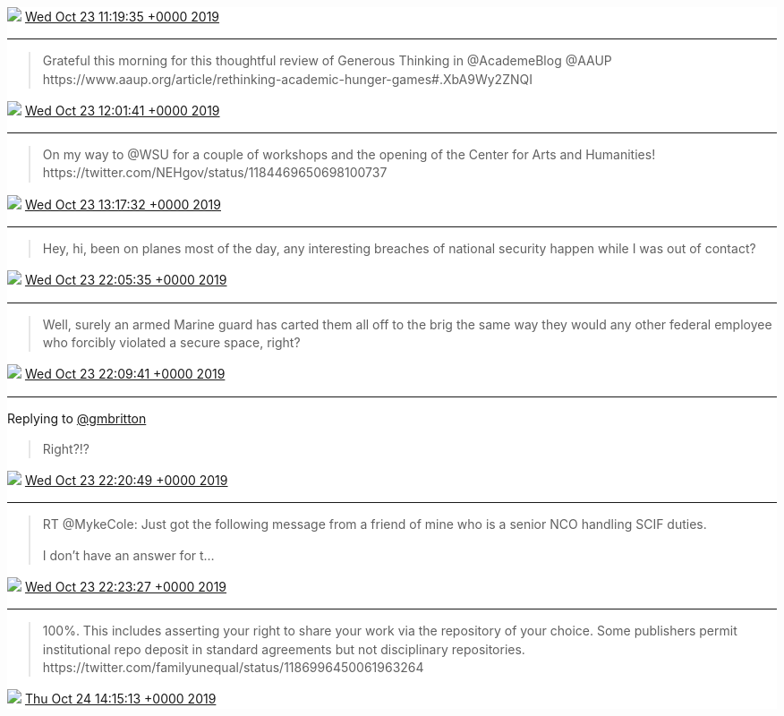 <img src="../../media/tweet.ico" width="12" /> [Wed Oct 23 11:19:35 +0000 2019](https://twitter.com/kfitz/status/1186965386232827905)

----

> Grateful this morning for this thoughtful review of Generous Thinking in @AcademeBlog @AAUP https://www\.aaup\.org/article/rethinking\-academic\-hunger\-games\#\.XbA9Wy2ZNQI

<img src="../../media/tweet.ico" width="12" /> [Wed Oct 23 12:01:41 +0000 2019](https://twitter.com/kfitz/status/1186975981753516035)

----

> On my way to @WSU for a couple of workshops and the opening of the Center for Arts and Humanities\! https://twitter\.com/NEHgov/status/1184469650698100737

<img src="../../media/tweet.ico" width="12" /> [Wed Oct 23 13:17:32 +0000 2019](https://twitter.com/kfitz/status/1186995070484078592)

----

> Hey, hi, been on planes most of the day, any interesting breaches of national security happen while I was out of contact?

<img src="../../media/tweet.ico" width="12" /> [Wed Oct 23 22:05:35 +0000 2019](https://twitter.com/kfitz/status/1187127956730048512)

----

> Well, surely an armed Marine guard has carted them all off to the brig the same way they would any other federal employee who forcibly violated a secure space, right?

<img src="../../media/tweet.ico" width="12" /> [Wed Oct 23 22:09:41 +0000 2019](https://twitter.com/kfitz/status/1187128989564862471)

----

Replying to [@gmbritton](https://twitter.com/gmbritton/status/1187119575386771456)

> Right?\!?

<img src="../../media/tweet.ico" width="12" /> [Wed Oct 23 22:20:49 +0000 2019](https://twitter.com/kfitz/status/1187131793125732352)

----

> RT @MykeCole: Just got the following message from a friend of mine who is a senior NCO handling SCIF duties\.   
>   
> I don’t have an answer for t…

<img src="../../media/tweet.ico" width="12" /> [Wed Oct 23 22:23:27 +0000 2019](https://twitter.com/kfitz/status/1187132454345199617)

----

> 100%\. This includes asserting your right to share your work via the repository of your choice\. Some publishers permit institutional repo deposit in standard agreements but not disciplinary repositories\. https://twitter\.com/familyunequal/status/1186996450061963264

<img src="../../media/tweet.ico" width="12" /> [Thu Oct 24 14:15:13 +0000 2019](https://twitter.com/kfitz/status/1187371975712231424)
